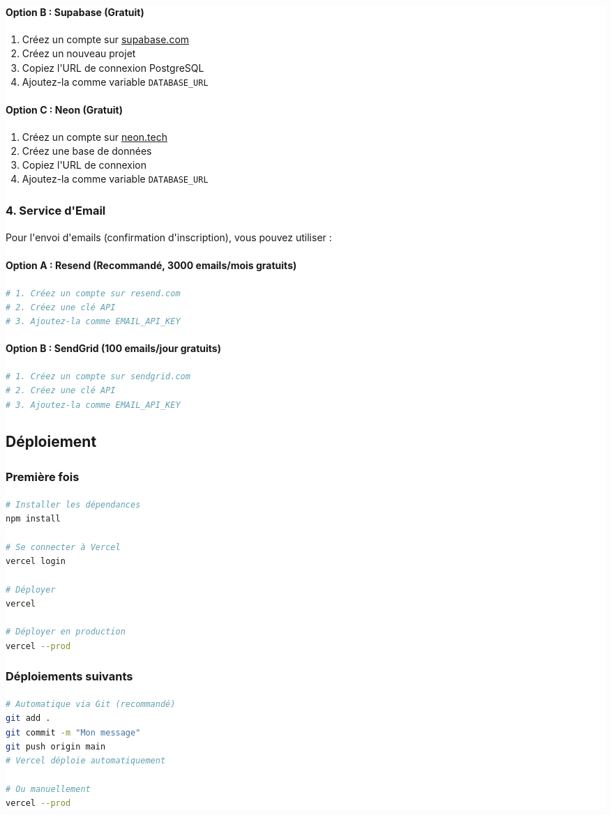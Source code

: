 #### Option B : Supabase (Gratuit)
1. Créez un compte sur [supabase.com](https://supabase.com)
2. Créez un nouveau projet
3. Copiez l'URL de connexion PostgreSQL
4. Ajoutez-la comme variable `DATABASE_URL`

#### Option C : Neon (Gratuit)
1. Créez un compte sur [neon.tech](https://neon.tech)
2. Créez une base de données
3. Copiez l'URL de connexion
4. Ajoutez-la comme variable `DATABASE_URL`

### 4. Service d'Email

Pour l'envoi d'emails (confirmation d'inscription), vous pouvez utiliser :

#### Option A : Resend (Recommandé, 3000 emails/mois gratuits)
```bash
# 1. Créez un compte sur resend.com
# 2. Créez une clé API
# 3. Ajoutez-la comme EMAIL_API_KEY
```

#### Option B : SendGrid (100 emails/jour gratuits)
```bash
# 1. Créez un compte sur sendgrid.com
# 2. Créez une clé API
# 3. Ajoutez-la comme EMAIL_API_KEY
```

## Déploiement

### Première fois

```bash
# Installer les dépendances
npm install

# Se connecter à Vercel
vercel login

# Déployer
vercel

# Déployer en production
vercel --prod
```

### Déploiements suivants

```bash
# Automatique via Git (recommandé)
git add .
git commit -m "Mon message"
git push origin main
# Vercel déploie automatiquement

# Ou manuellement
vercel --prod
```
